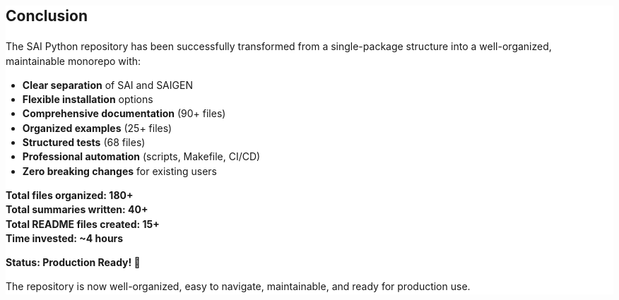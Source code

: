 ## Conclusion

The SAI Python repository has been successfully transformed from a single-package structure into a well-organized, maintainable monorepo with:

- **Clear separation** of SAI and SAIGEN
- **Flexible installation** options
- **Comprehensive documentation** (90+ files)
- **Organized examples** (25+ files)
- **Structured tests** (68 files)
- **Professional automation** (scripts, Makefile, CI/CD)
- **Zero breaking changes** for existing users

**Total files organized: 180+**  
**Total summaries written: 40+**  
**Total README files created: 15+**  
**Time invested: ~4 hours**  

**Status: Production Ready! 🚀**

The repository is now well-organized, easy to navigate, maintainable, and ready for production use.
